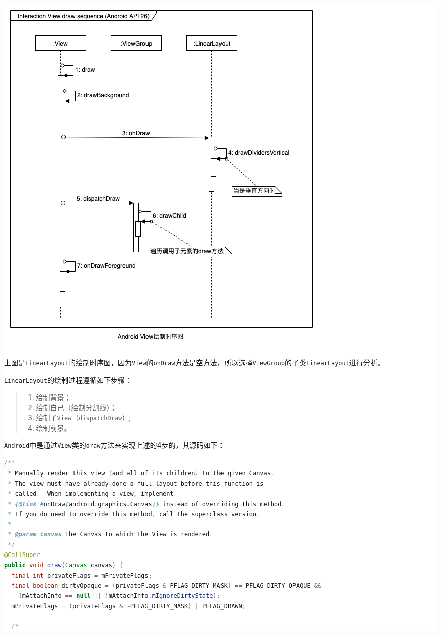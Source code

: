 ![image](https://github.com/tianyalu/AndroidSourceCode26/raw/master/show/view_draw_sequence.png)  

上图是`LinearLayout`的绘制时序图，因为`View`的`onDraw`方法是空方法，所以选择`ViewGroup`的子类`LinearLayout`进行分析。

`LinearLayout`的绘制过程遵循如下步骤：

> 1. 绘制背景；  
> 2. 绘制自己（绘制分割线）；  
> 3. 绘制子`View`（`dispatchDraw`）;  
> 4. 绘制前景。

`Android`中是通过`View`类的`draw`方法来实现上述的4步的，其源码如下：  

```java
/**
 * Manually render this view (and all of its children) to the given Canvas.
 * The view must have already done a full layout before this function is
 * called.  When implementing a view, implement
 * {@link #onDraw(android.graphics.Canvas)} instead of overriding this method.
 * If you do need to override this method, call the superclass version.
 *
 * @param canvas The Canvas to which the View is rendered.
 */
@CallSuper
public void draw(Canvas canvas) {
  final int privateFlags = mPrivateFlags;
  final boolean dirtyOpaque = (privateFlags & PFLAG_DIRTY_MASK) == PFLAG_DIRTY_OPAQUE &&
    (mAttachInfo == null || !mAttachInfo.mIgnoreDirtyState);
  mPrivateFlags = (privateFlags & ~PFLAG_DIRTY_MASK) | PFLAG_DRAWN;

  /*
```